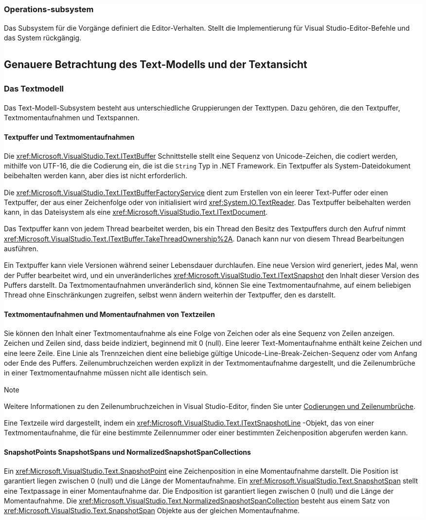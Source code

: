 ### <a name="operations-subsystem"></a>Operations-subsystem  
 Das Subsystem für die Vorgänge definiert die Editor-Verhalten. Stellt die Implementierung für Visual Studio-Editor-Befehle und das System rückgängig.  
  
## <a name="a-closer-look-at-the-text-model-and-the-text-view"></a>Genauere Betrachtung des Text-Modells und der Textansicht  
  
### <a name="the-text-model"></a>Das Textmodell  
 Das Text-Modell-Subsystem besteht aus unterschiedliche Gruppierungen der Texttypen. Dazu gehören, die den Textpuffer, Textmomentaufnahmen und Textspannen.  
  
#### <a name="text-buffers-and-text-snapshots"></a>Textpuffer und Textmomentaufnahmen  
 Die <xref:Microsoft.VisualStudio.Text.ITextBuffer> Schnittstelle stellt eine Sequenz von Unicode-Zeichen, die codiert werden, mithilfe von UTF-16, die die Codierung ein, die ist die `String` Typ in .NET Framework. Ein Textpuffer als System-Dateidokument beibehalten werden kann, aber dies ist nicht erforderlich.  
  
 Die <xref:Microsoft.VisualStudio.Text.ITextBufferFactoryService> dient zum Erstellen von ein leerer Text-Puffer oder einen Textpuffer, der aus einer Zeichenfolge oder von initialisiert wird <xref:System.IO.TextReader>. Das Textpuffer beibehalten werden kann, in das Dateisystem als eine <xref:Microsoft.VisualStudio.Text.ITextDocument>.  
  
 Das Textpuffer kann von jedem Thread bearbeitet werden, bis ein Thread den Besitz des Textpuffers durch den Aufruf nimmt <xref:Microsoft.VisualStudio.Text.ITextBuffer.TakeThreadOwnership%2A>. Danach kann nur von diesem Thread Bearbeitungen ausführen.  
  
 Ein Textpuffer kann viele Versionen während seiner Lebensdauer durchlaufen. Eine neue Version wird generiert, jedes Mal, wenn der Puffer bearbeitet wird, und ein unveränderliches <xref:Microsoft.VisualStudio.Text.ITextSnapshot> den Inhalt dieser Version des Puffers darstellt. Da Textmomentaufnahmen unveränderlich sind, können Sie eine Textmomentaufnahme, auf einem beliebigen Thread ohne Einschränkungen zugreifen, selbst wenn ändern weiterhin der Textpuffer, den es darstellt.  
  
#### <a name="text-snapshots-and-text-snapshot-lines"></a>Textmomentaufnahmen und Momentaufnahmen von Textzeilen  
 Sie können den Inhalt einer Textmomentaufnahme als eine Folge von Zeichen oder als eine Sequenz von Zeilen anzeigen. Zeichen und Zeilen sind, dass beide indiziert, beginnend mit 0 (null). Eine leerer Text-Momentaufnahme enthält keine Zeichen und eine leere Zeile. Eine Linie als Trennzeichen dient eine beliebige gültige Unicode-Line-Break-Zeichen-Sequenz oder vom Anfang oder Ende des Puffers. Zeilenumbruchzeichen werden explizit in der Textmomentaufnahme dargestellt, und die Zeilenumbrüche in einer Textmomentaufnahme müssen nicht alle identisch sein.  
  
> [!NOTE]
>  Weitere Informationen zu den Zeilenumbruchzeichen in Visual Studio-Editor, finden Sie unter [Codierungen und Zeilenumbrüche](../ide/encodings-and-line-breaks.md).  
  
 Eine Textzeile wird dargestellt, indem ein <xref:Microsoft.VisualStudio.Text.ITextSnapshotLine> -Objekt, das von einer Textmomentaufnahme, die für eine bestimmte Zeilennummer oder einer bestimmten Zeichenposition abgerufen werden kann.  
  
#### <a name="snapshotpoints-snapshotspans-and-normalizedsnapshotspancollections"></a>SnapshotPoints SnapshotSpans und NormalizedSnapshotSpanCollections  
 Ein <xref:Microsoft.VisualStudio.Text.SnapshotPoint> eine Zeichenposition in eine Momentaufnahme darstellt. Die Position ist garantiert liegen zwischen 0 (null) und die Länge der Momentaufnahme. Ein <xref:Microsoft.VisualStudio.Text.SnapshotSpan> stellt eine Textpassage in einer Momentaufnahme dar. Die Endposition ist garantiert liegen zwischen 0 (null) und die Länge der Momentaufnahme. Die <xref:Microsoft.VisualStudio.Text.NormalizedSnapshotSpanCollection> besteht aus einem Satz von <xref:Microsoft.VisualStudio.Text.SnapshotSpan> Objekte aus der gleichen Momentaufnahme.  
  